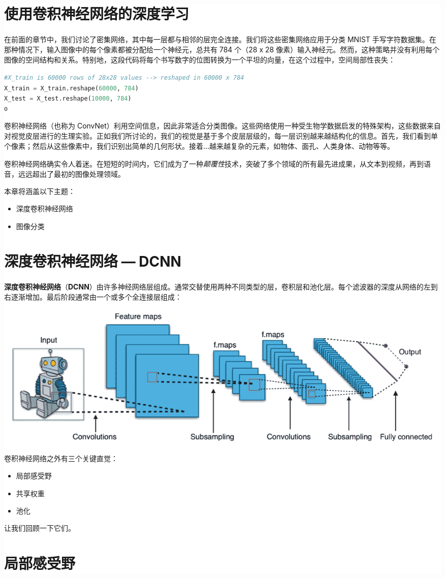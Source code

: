 # 使用卷积神经网络的深度学习

在前面的章节中，我们讨论了密集网络，其中每一层都与相邻的层完全连接。我们将这些密集网络应用于分类 MNIST 手写字符数据集。在那种情况下，输入图像中的每个像素都被分配给一个神经元，总共有 784 个（28 x 28 像素）输入神经元。然而，这种策略并没有利用每个图像的空间结构和关系。特别地，这段代码将每个书写数字的位图转换为一个平坦的向量，在这个过程中，空间局部性丧失：

```py
#X_train is 60000 rows of 28x28 values --> reshaped in 60000 x 784
X_train = X_train.reshape(60000, 784)
X_test = X_test.reshape(10000, 784)
o

```

卷积神经网络（也称为 ConvNet）利用空间信息，因此非常适合分类图像。这些网络使用一种受生物学数据启发的特殊架构，这些数据来自对视觉皮层进行的生理实验。正如我们所讨论的，我们的视觉是基于多个皮层层级的，每一层识别越来越结构化的信息。首先，我们看到单个像素；然后从这些像素中，我们识别出简单的几何形状。接着...越来越复杂的元素，如物体、面孔、人类身体、动物等等。

卷积神经网络确实令人着迷。在短短的时间内，它们成为了一种*颠覆性*技术，突破了多个领域的所有最先进成果，从文本到视频，再到语音，远远超出了最初的图像处理领域。

本章将涵盖以下主题：

+   深度卷积神经网络

+   图像分类

# 深度卷积神经网络 — DCNN

**深度卷积神经网络**（**DCNN**）由许多神经网络层组成。通常交替使用两种不同类型的层，卷积层和池化层。每个滤波器的深度从网络的左到右逐渐增加。最后阶段通常由一个或多个全连接层组成：

![](img/B06258_04_01.png)

卷积神经网络之外有三个关键直觉：

+   局部感受野

+   共享权重

+   池化

让我们回顾一下它们。

# 局部感受野
